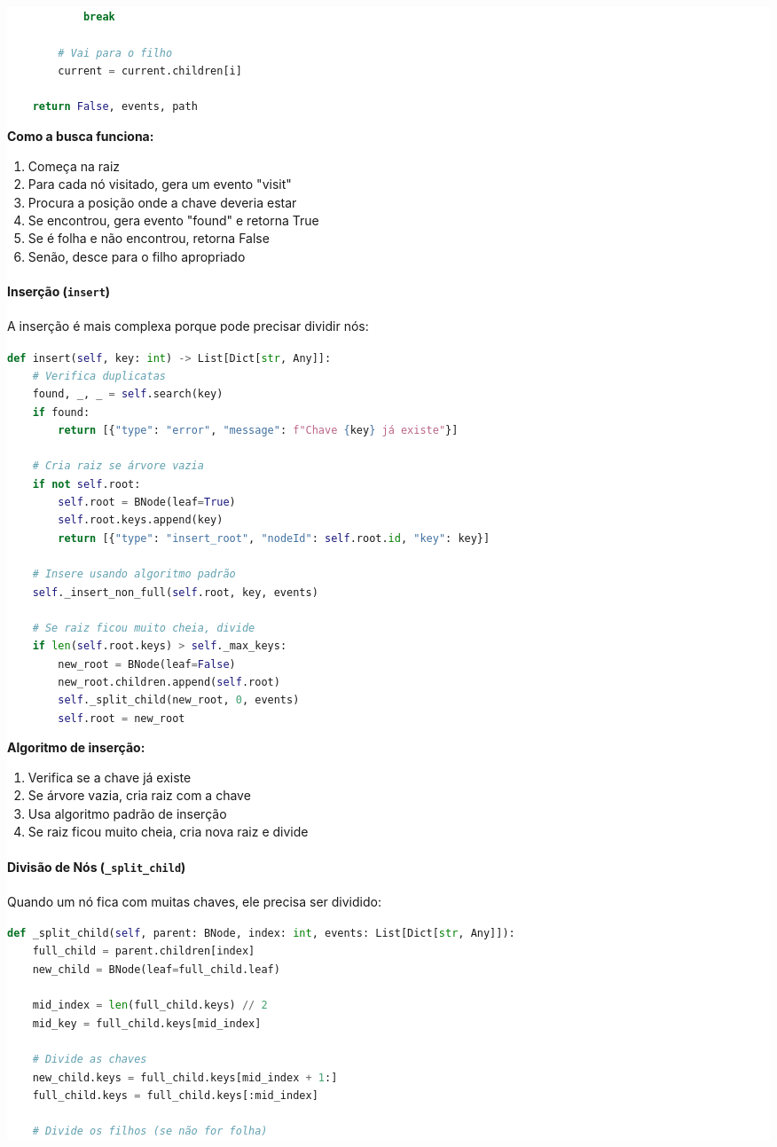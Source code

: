 ```python
            break
            
        # Vai para o filho
        current = current.children[i]
    
    return False, events, path
```

**Como a busca funciona:**
1. Começa na raiz
2. Para cada nó visitado, gera um evento "visit"
3. Procura a posição onde a chave deveria estar
4. Se encontrou, gera evento "found" e retorna True
5. Se é folha e não encontrou, retorna False
6. Senão, desce para o filho apropriado

#### Inserção (`insert`)
A inserção é mais complexa porque pode precisar dividir nós:

```python
def insert(self, key: int) -> List[Dict[str, Any]]:
    # Verifica duplicatas
    found, _, _ = self.search(key)
    if found:
        return [{"type": "error", "message": f"Chave {key} já existe"}]
    
    # Cria raiz se árvore vazia
    if not self.root:
        self.root = BNode(leaf=True)
        self.root.keys.append(key)
        return [{"type": "insert_root", "nodeId": self.root.id, "key": key}]
    
    # Insere usando algoritmo padrão
    self._insert_non_full(self.root, key, events)
    
    # Se raiz ficou muito cheia, divide
    if len(self.root.keys) > self._max_keys:
        new_root = BNode(leaf=False)
        new_root.children.append(self.root)
        self._split_child(new_root, 0, events)
        self.root = new_root
```

**Algoritmo de inserção:**
1. Verifica se a chave já existe
2. Se árvore vazia, cria raiz com a chave
3. Usa algoritmo padrão de inserção
4. Se raiz ficou muito cheia, cria nova raiz e divide

#### Divisão de Nós (`_split_child`)
Quando um nó fica com muitas chaves, ele precisa ser dividido:

```python
def _split_child(self, parent: BNode, index: int, events: List[Dict[str, Any]]):
    full_child = parent.children[index]
    new_child = BNode(leaf=full_child.leaf)
    
    mid_index = len(full_child.keys) // 2
    mid_key = full_child.keys[mid_index]
    
    # Divide as chaves
    new_child.keys = full_child.keys[mid_index + 1:]
    full_child.keys = full_child.keys[:mid_index]
    
    # Divide os filhos (se não for folha)
```